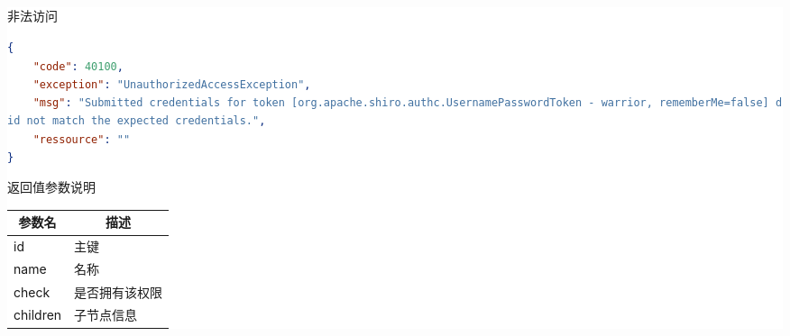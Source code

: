 非法访问

```json
{
    "code": 40100,
    "exception": "UnauthorizedAccessException",
    "msg": "Submitted credentials for token [org.apache.shiro.authc.UsernamePasswordToken - warrior, rememberMe=false] did not match the expected credentials.",
    "ressource": ""
}
```

返回值参数说明

|参数名|描述|
|---|---|
|id|主键|
|name|名称|
|check|是否拥有该权限|
|children|子节点信息|
